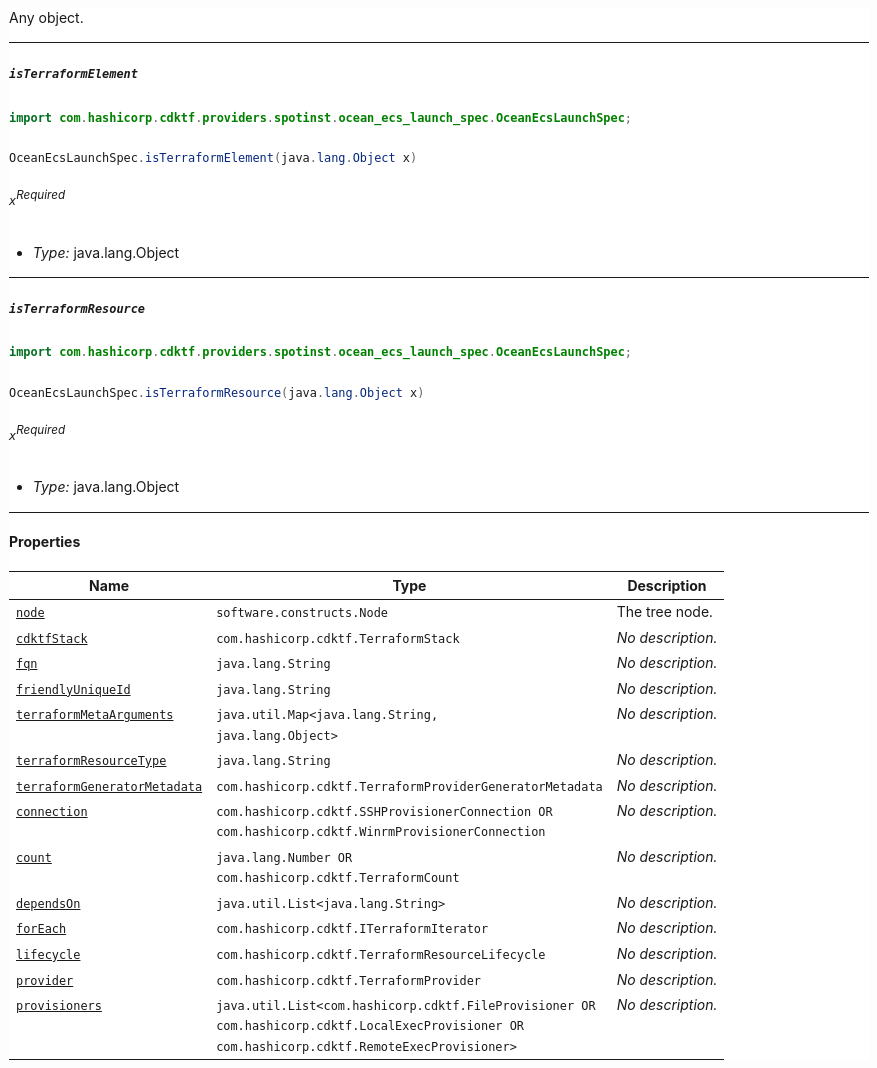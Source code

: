 Any object.

---

##### `isTerraformElement` <a name="isTerraformElement" id="@cdktf/provider-spotinst.oceanEcsLaunchSpec.OceanEcsLaunchSpec.isTerraformElement"></a>

```java
import com.hashicorp.cdktf.providers.spotinst.ocean_ecs_launch_spec.OceanEcsLaunchSpec;

OceanEcsLaunchSpec.isTerraformElement(java.lang.Object x)
```

###### `x`<sup>Required</sup> <a name="x" id="@cdktf/provider-spotinst.oceanEcsLaunchSpec.OceanEcsLaunchSpec.isTerraformElement.parameter.x"></a>

- *Type:* java.lang.Object

---

##### `isTerraformResource` <a name="isTerraformResource" id="@cdktf/provider-spotinst.oceanEcsLaunchSpec.OceanEcsLaunchSpec.isTerraformResource"></a>

```java
import com.hashicorp.cdktf.providers.spotinst.ocean_ecs_launch_spec.OceanEcsLaunchSpec;

OceanEcsLaunchSpec.isTerraformResource(java.lang.Object x)
```

###### `x`<sup>Required</sup> <a name="x" id="@cdktf/provider-spotinst.oceanEcsLaunchSpec.OceanEcsLaunchSpec.isTerraformResource.parameter.x"></a>

- *Type:* java.lang.Object

---

#### Properties <a name="Properties" id="Properties"></a>

| **Name** | **Type** | **Description** |
| --- | --- | --- |
| <code><a href="#@cdktf/provider-spotinst.oceanEcsLaunchSpec.OceanEcsLaunchSpec.property.node">node</a></code> | <code>software.constructs.Node</code> | The tree node. |
| <code><a href="#@cdktf/provider-spotinst.oceanEcsLaunchSpec.OceanEcsLaunchSpec.property.cdktfStack">cdktfStack</a></code> | <code>com.hashicorp.cdktf.TerraformStack</code> | *No description.* |
| <code><a href="#@cdktf/provider-spotinst.oceanEcsLaunchSpec.OceanEcsLaunchSpec.property.fqn">fqn</a></code> | <code>java.lang.String</code> | *No description.* |
| <code><a href="#@cdktf/provider-spotinst.oceanEcsLaunchSpec.OceanEcsLaunchSpec.property.friendlyUniqueId">friendlyUniqueId</a></code> | <code>java.lang.String</code> | *No description.* |
| <code><a href="#@cdktf/provider-spotinst.oceanEcsLaunchSpec.OceanEcsLaunchSpec.property.terraformMetaArguments">terraformMetaArguments</a></code> | <code>java.util.Map<java.lang.String, java.lang.Object></code> | *No description.* |
| <code><a href="#@cdktf/provider-spotinst.oceanEcsLaunchSpec.OceanEcsLaunchSpec.property.terraformResourceType">terraformResourceType</a></code> | <code>java.lang.String</code> | *No description.* |
| <code><a href="#@cdktf/provider-spotinst.oceanEcsLaunchSpec.OceanEcsLaunchSpec.property.terraformGeneratorMetadata">terraformGeneratorMetadata</a></code> | <code>com.hashicorp.cdktf.TerraformProviderGeneratorMetadata</code> | *No description.* |
| <code><a href="#@cdktf/provider-spotinst.oceanEcsLaunchSpec.OceanEcsLaunchSpec.property.connection">connection</a></code> | <code>com.hashicorp.cdktf.SSHProvisionerConnection OR com.hashicorp.cdktf.WinrmProvisionerConnection</code> | *No description.* |
| <code><a href="#@cdktf/provider-spotinst.oceanEcsLaunchSpec.OceanEcsLaunchSpec.property.count">count</a></code> | <code>java.lang.Number OR com.hashicorp.cdktf.TerraformCount</code> | *No description.* |
| <code><a href="#@cdktf/provider-spotinst.oceanEcsLaunchSpec.OceanEcsLaunchSpec.property.dependsOn">dependsOn</a></code> | <code>java.util.List<java.lang.String></code> | *No description.* |
| <code><a href="#@cdktf/provider-spotinst.oceanEcsLaunchSpec.OceanEcsLaunchSpec.property.forEach">forEach</a></code> | <code>com.hashicorp.cdktf.ITerraformIterator</code> | *No description.* |
| <code><a href="#@cdktf/provider-spotinst.oceanEcsLaunchSpec.OceanEcsLaunchSpec.property.lifecycle">lifecycle</a></code> | <code>com.hashicorp.cdktf.TerraformResourceLifecycle</code> | *No description.* |
| <code><a href="#@cdktf/provider-spotinst.oceanEcsLaunchSpec.OceanEcsLaunchSpec.property.provider">provider</a></code> | <code>com.hashicorp.cdktf.TerraformProvider</code> | *No description.* |
| <code><a href="#@cdktf/provider-spotinst.oceanEcsLaunchSpec.OceanEcsLaunchSpec.property.provisioners">provisioners</a></code> | <code>java.util.List<com.hashicorp.cdktf.FileProvisioner OR com.hashicorp.cdktf.LocalExecProvisioner OR com.hashicorp.cdktf.RemoteExecProvisioner></code> | *No description.* |